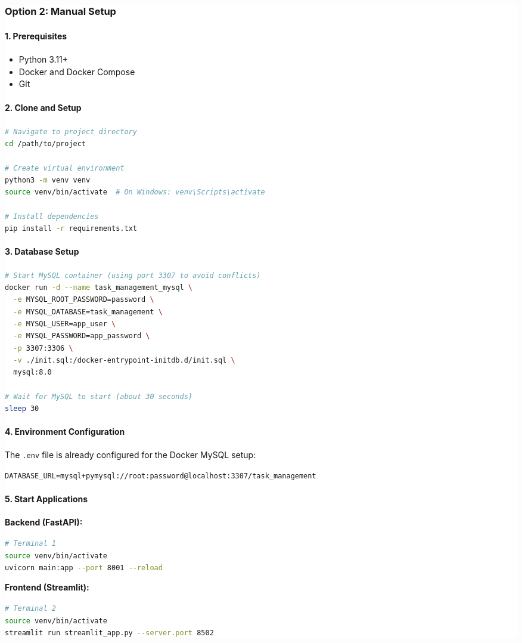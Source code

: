### Option 2: Manual Setup

#### 1. Prerequisites
- Python 3.11+
- Docker and Docker Compose
- Git

#### 2. Clone and Setup
```bash
# Navigate to project directory
cd /path/to/project

# Create virtual environment
python3 -m venv venv
source venv/bin/activate  # On Windows: venv\Scripts\activate

# Install dependencies
pip install -r requirements.txt
```

#### 3. Database Setup
```bash
# Start MySQL container (using port 3307 to avoid conflicts)
docker run -d --name task_management_mysql \
  -e MYSQL_ROOT_PASSWORD=password \
  -e MYSQL_DATABASE=task_management \
  -e MYSQL_USER=app_user \
  -e MYSQL_PASSWORD=app_password \
  -p 3307:3306 \
  -v ./init.sql:/docker-entrypoint-initdb.d/init.sql \
  mysql:8.0

# Wait for MySQL to start (about 30 seconds)
sleep 30
```

#### 4. Environment Configuration
The `.env` file is already configured for the Docker MySQL setup:
```
DATABASE_URL=mysql+pymysql://root:password@localhost:3307/task_management
```

#### 5. Start Applications

**Backend (FastAPI):**
```bash
# Terminal 1
source venv/bin/activate
uvicorn main:app --port 8001 --reload
```

**Frontend (Streamlit):**
```bash
# Terminal 2
source venv/bin/activate
streamlit run streamlit_app.py --server.port 8502
```
